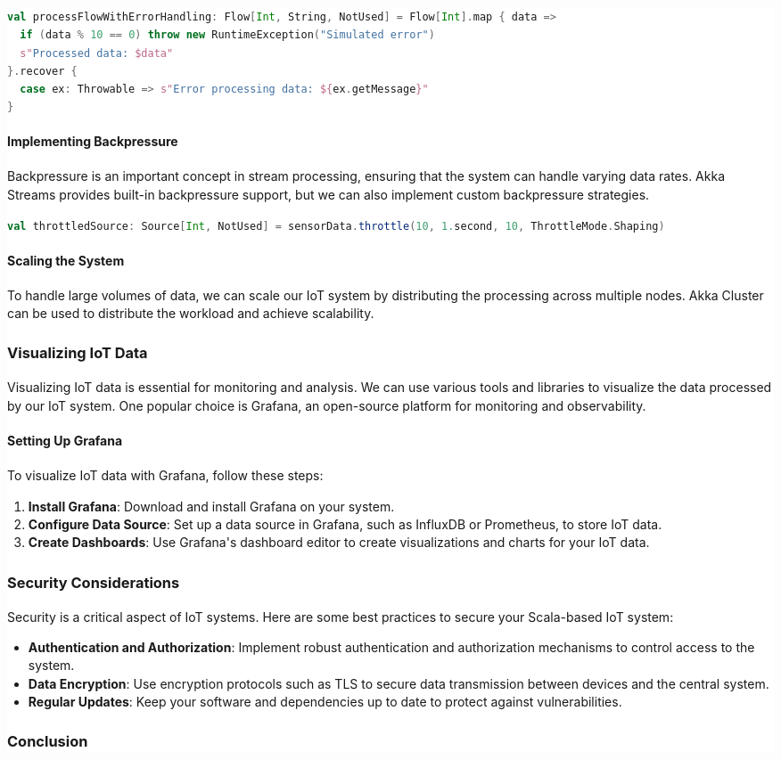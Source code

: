 ```scala
val processFlowWithErrorHandling: Flow[Int, String, NotUsed] = Flow[Int].map { data =>
  if (data % 10 == 0) throw new RuntimeException("Simulated error")
  s"Processed data: $data"
}.recover {
  case ex: Throwable => s"Error processing data: ${ex.getMessage}"
}
```

#### Implementing Backpressure

Backpressure is an important concept in stream processing, ensuring that the system can handle varying data rates. Akka Streams provides built-in backpressure support, but we can also implement custom backpressure strategies.

```scala
val throttledSource: Source[Int, NotUsed] = sensorData.throttle(10, 1.second, 10, ThrottleMode.Shaping)
```

#### Scaling the System

To handle large volumes of data, we can scale our IoT system by distributing the processing across multiple nodes. Akka Cluster can be used to distribute the workload and achieve scalability.

### Visualizing IoT Data

Visualizing IoT data is essential for monitoring and analysis. We can use various tools and libraries to visualize the data processed by our IoT system. One popular choice is Grafana, an open-source platform for monitoring and observability.

#### Setting Up Grafana

To visualize IoT data with Grafana, follow these steps:

1. **Install Grafana**: Download and install Grafana on your system.
2. **Configure Data Source**: Set up a data source in Grafana, such as InfluxDB or Prometheus, to store IoT data.
3. **Create Dashboards**: Use Grafana's dashboard editor to create visualizations and charts for your IoT data.

### Security Considerations

Security is a critical aspect of IoT systems. Here are some best practices to secure your Scala-based IoT system:

- **Authentication and Authorization**: Implement robust authentication and authorization mechanisms to control access to the system.
- **Data Encryption**: Use encryption protocols such as TLS to secure data transmission between devices and the central system.
- **Regular Updates**: Keep your software and dependencies up to date to protect against vulnerabilities.

### Conclusion
